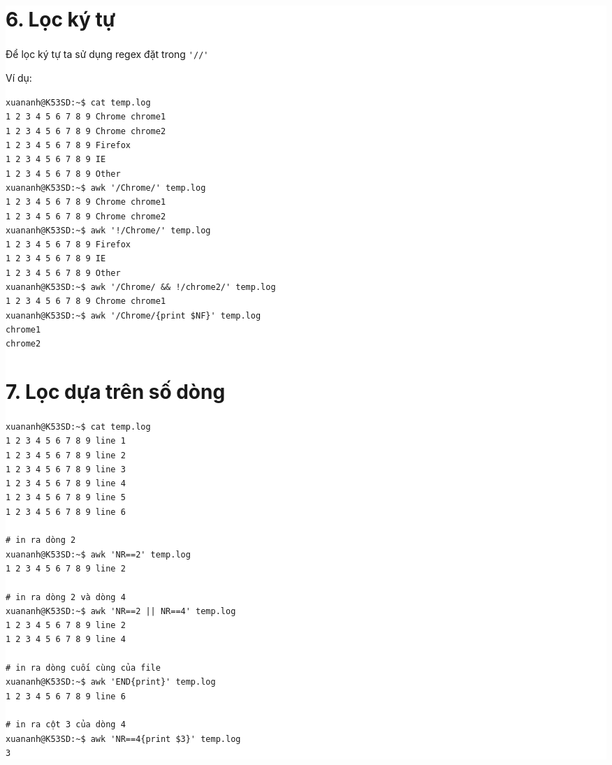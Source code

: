 # 6. Lọc ký tự

Để lọc ký tự ta sử dụng regex đặt trong  `'//'`

Ví dụ:

```shell
xuananh@K53SD:~$ cat temp.log
1 2 3 4 5 6 7 8 9 Chrome chrome1
1 2 3 4 5 6 7 8 9 Chrome chrome2
1 2 3 4 5 6 7 8 9 Firefox
1 2 3 4 5 6 7 8 9 IE
1 2 3 4 5 6 7 8 9 Other
xuananh@K53SD:~$ awk '/Chrome/' temp.log
1 2 3 4 5 6 7 8 9 Chrome chrome1
1 2 3 4 5 6 7 8 9 Chrome chrome2
xuananh@K53SD:~$ awk '!/Chrome/' temp.log
1 2 3 4 5 6 7 8 9 Firefox
1 2 3 4 5 6 7 8 9 IE
1 2 3 4 5 6 7 8 9 Other
xuananh@K53SD:~$ awk '/Chrome/ && !/chrome2/' temp.log
1 2 3 4 5 6 7 8 9 Chrome chrome1
xuananh@K53SD:~$ awk '/Chrome/{print $NF}' temp.log
chrome1
chrome2
```

# 7. Lọc dựa trên số dòng

```shell
xuananh@K53SD:~$ cat temp.log
1 2 3 4 5 6 7 8 9 line 1
1 2 3 4 5 6 7 8 9 line 2
1 2 3 4 5 6 7 8 9 line 3
1 2 3 4 5 6 7 8 9 line 4
1 2 3 4 5 6 7 8 9 line 5
1 2 3 4 5 6 7 8 9 line 6

# in ra dòng 2
xuananh@K53SD:~$ awk 'NR==2' temp.log
1 2 3 4 5 6 7 8 9 line 2

# in ra dòng 2 và dòng 4
xuananh@K53SD:~$ awk 'NR==2 || NR==4' temp.log
1 2 3 4 5 6 7 8 9 line 2
1 2 3 4 5 6 7 8 9 line 4

# in ra dòng cuối cùng của file
xuananh@K53SD:~$ awk 'END{print}' temp.log
1 2 3 4 5 6 7 8 9 line 6

# in ra cột 3 của dòng 4
xuananh@K53SD:~$ awk 'NR==4{print $3}' temp.log
3
```

